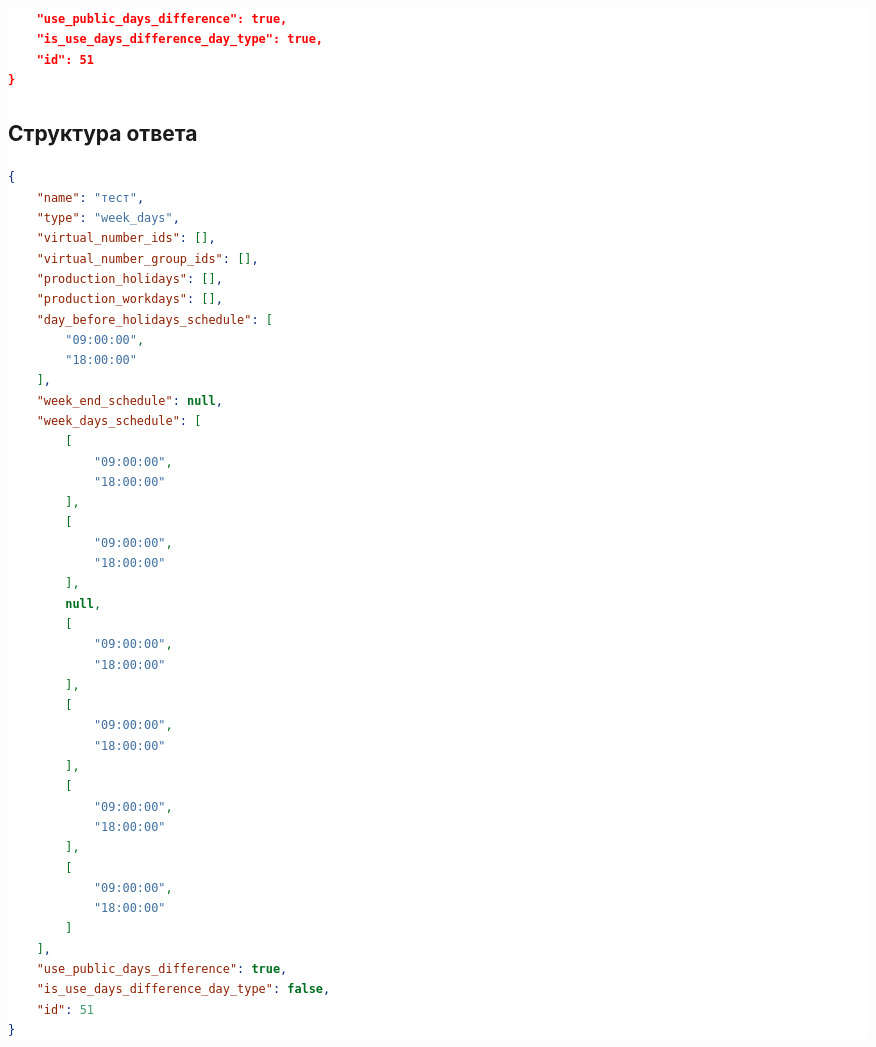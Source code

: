 ```json
    "use_public_days_difference": true,
    "is_use_days_difference_day_type": true,
    "id": 51
}
```

## **Структура ответа**

```json
{
    "name": "тест",
    "type": "week_days",
    "virtual_number_ids": [],
    "virtual_number_group_ids": [],
    "production_holidays": [],
    "production_workdays": [],
    "day_before_holidays_schedule": [
        "09:00:00",
        "18:00:00"
    ],
    "week_end_schedule": null,
    "week_days_schedule": [
        [
            "09:00:00",
            "18:00:00"
        ],
        [
            "09:00:00",
            "18:00:00"
        ],
        null,
        [
            "09:00:00",
            "18:00:00"
        ],
        [
            "09:00:00",
            "18:00:00"
        ],
        [
            "09:00:00",
            "18:00:00"
        ],
        [
            "09:00:00",
            "18:00:00"
        ]
    ],
    "use_public_days_difference": true,
    "is_use_days_difference_day_type": false,
    "id": 51
}
```